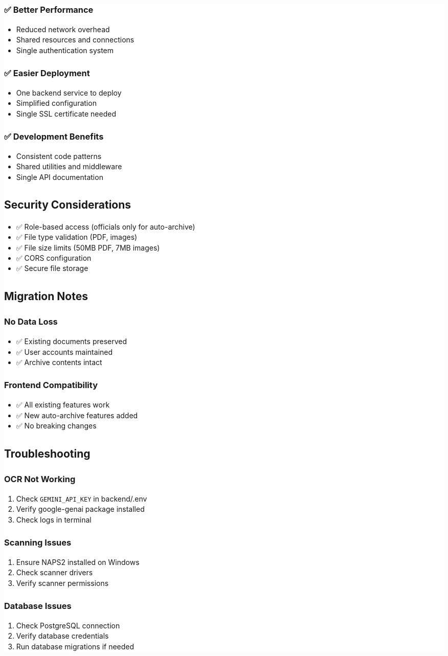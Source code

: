 ### ✅ Better Performance
- Reduced network overhead
- Shared resources and connections
- Single authentication system

### ✅ Easier Deployment
- One backend service to deploy
- Simplified configuration
- Single SSL certificate needed

### ✅ Development Benefits
- Consistent code patterns
- Shared utilities and middleware
- Single API documentation

## Security Considerations

- ✅ Role-based access (officials only for auto-archive)
- ✅ File type validation (PDF, images)
- ✅ File size limits (50MB PDF, 7MB images)
- ✅ CORS configuration
- ✅ Secure file storage

## Migration Notes

### No Data Loss
- ✅ Existing documents preserved
- ✅ User accounts maintained  
- ✅ Archive contents intact

### Frontend Compatibility
- ✅ All existing features work
- ✅ New auto-archive features added
- ✅ No breaking changes

## Troubleshooting

### OCR Not Working
1. Check `GEMINI_API_KEY` in backend/.env
2. Verify google-genai package installed
3. Check logs in terminal

### Scanning Issues
1. Ensure NAPS2 installed on Windows
2. Check scanner drivers
3. Verify scanner permissions

### Database Issues
1. Check PostgreSQL connection
2. Verify database credentials
3. Run database migrations if needed
